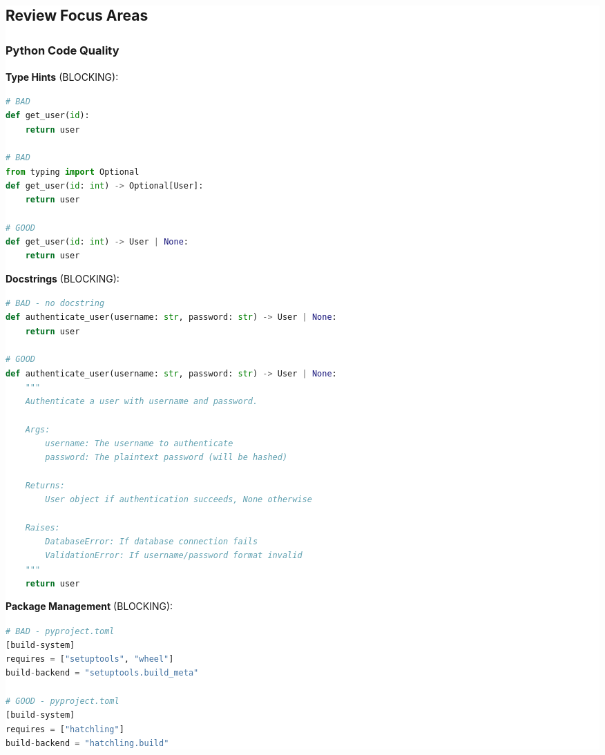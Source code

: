 ## Review Focus Areas

### Python Code Quality

**Type Hints** (BLOCKING):
```python
# BAD
def get_user(id):
    return user

# BAD
from typing import Optional
def get_user(id: int) -> Optional[User]:
    return user

# GOOD
def get_user(id: int) -> User | None:
    return user
```

**Docstrings** (BLOCKING):
```python
# BAD - no docstring
def authenticate_user(username: str, password: str) -> User | None:
    return user

# GOOD
def authenticate_user(username: str, password: str) -> User | None:
    """
    Authenticate a user with username and password.

    Args:
        username: The username to authenticate
        password: The plaintext password (will be hashed)

    Returns:
        User object if authentication succeeds, None otherwise

    Raises:
        DatabaseError: If database connection fails
        ValidationError: If username/password format invalid
    """
    return user
```

**Package Management** (BLOCKING):
```python
# BAD - pyproject.toml
[build-system]
requires = ["setuptools", "wheel"]
build-backend = "setuptools.build_meta"

# GOOD - pyproject.toml
[build-system]
requires = ["hatchling"]
build-backend = "hatchling.build"
```
